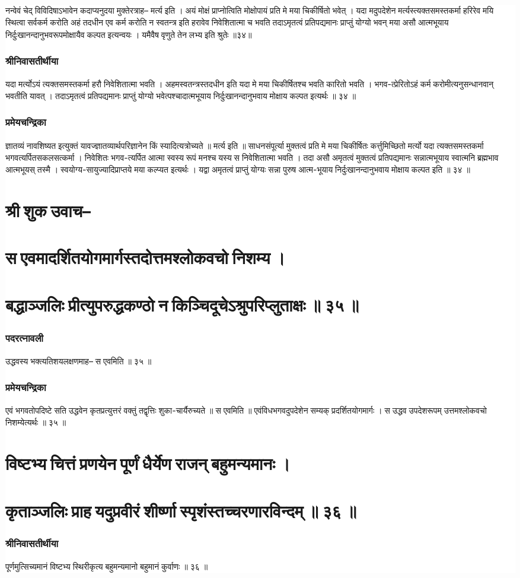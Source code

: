 नन्वेवं चेद् विविदिषाऽभावेन कदाप्यनुदया मुक्तेरत्राह– मर्त्य इति । अयं मोक्षं प्राप्नोत्विति मोक्षोपायं प्रति मे मया चिकीर्षितो भवेत् । यदा मदुपदेशेन मर्त्यस्त्यक्तसमस्तकर्मा हरिरेव मयि स्थित्वा सर्वकर्म करोति अहं तदधीन एव कर्म करोति न स्वतन्त्र इति हरावेव निवेशितात्मा च भवति तदाऽमृतत्वं प्रतिपद्यमानः प्राप्तुं योग्यो भवन् मया असौ आत्मभूयाय निर्दुःखानन्दानुभवरूपमोक्षायैव कल्पत इत्यन्वयः । यमैवैष वृणुते तेन लभ्य इति श्रुतेः ॥३४॥

### **श्रीनिवासतीर्थीया**

यदा मर्त्योऽयं त्यक्तसमस्तकर्मा हरौ निवेशितात्मा भवति । अहमस्वतन्त्रस्तदधीन इति यदा मे मया चिकीर्षितश्च भवति कारितो भवति । भगव-त्प्रेरितोऽहं कर्म करोमीत्यनुसन्धानवान् भवतीति यावत् । तदाऽमृतत्वं प्रतिपद्यमानः प्राप्तुं योग्यो भवेत्पश्चादात्मभूयाय निर्दुःखानन्दानुभवाय मोक्षाय कल्पत इत्यर्थः ॥ ३४ ॥

### **प्रमेयचन्द्रिका**

ज्ञातव्यं नावशिष्यत इत्युक्तं यावज्ज्ञातव्यार्थपरिज्ञानेन किं स्यादित्यत्रोच्यते ॥ मर्त्य इति ॥ साधनसंपूर्त्या मुक्तत्वं प्रति मे मया चिकीर्षितः कर्त्तुमिच्छितो मर्त्यो यदा त्यक्तसमस्तकर्मा भगवत्यर्पितसकलसत्कर्मा । निवेशितः भगव-त्यर्पित आत्मा स्वस्य रूपं मनश्च यस्य स निवेशितात्मा भवति । तदा असौ अमृतत्वं मुक्तत्वं प्रतिपद्यमानः सन्नात्मभूयाय स्वात्मनि ब्रह्मभाव आत्मभूयस् तस्मै । स्वयोग्य-सायुज्यादिप्राप्तये मया कल्प्यत इत्यर्थः । यद्वा अमृतत्वं प्राप्तुं योग्यः सन्ना पुरुष आत्म-भूयाय निर्दुःखानन्दानुभवाय मोक्षाय कल्पत इति ॥ ३४ ॥

# **श्री शुक उवाच–**

# **स एवमादर्शितयोगमार्गस्तदोत्तमश्लोकवचो निशम्य ।**

# **बद्धाञ्जलिः प्रीत्युपरुद्धकण्ठो न किञ्चिदूचेऽश्रुपरिप्लुताक्षः ॥ ३५ ॥**

### **पदरत्नावली**

उद्धवस्य भक्त्यतिशयलक्षणमाह– स एवमिति ॥ ३५ ॥

### **प्रमेयचन्द्रिका**

एवं भगवतोपदिष्टे सति उद्धवेन कृतप्रत्युत्तरं वक्तुं तद्वृत्तिः शुका-चार्यैरुच्यते ॥ स एवमिति ॥ एवंविधभगवदुपदेशेन सम्यक् प्रदर्शितयोगमार्गः । स उद्धव उपदेशरूपम् उत्तमश्लोकवचो निशम्येत्यर्थः ॥ ३५ ॥

# **विष्टभ्य चित्तं प्रणयेन पूर्णं धैर्येण राजन् बहुमन्यमानः ।**

# **कृताञ्जलिः प्राह यदुप्रवीरं शीर्ष्णा स्पृशंस्तच्चरणारविन्दम् ॥ ३६ ॥**

### **श्रीनिवासतीर्थीया**

पूर्णमुत्सिच्यमानं विष्टभ्य स्थिरीकृत्य बहुमन्यमानो बहुमानं कुर्वाणः ॥ ३६ ॥
